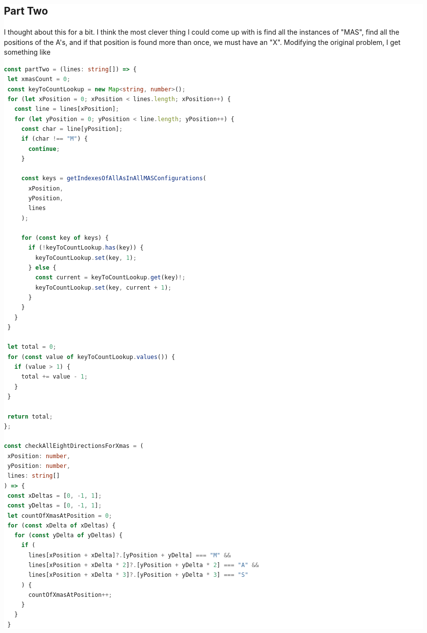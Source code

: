 ## Part Two

I thought about this for a bit. I think the most clever thing I could come up with is find all the instances of "MAS", find all the positions of the A's, and if that position is found more than once, we must have an "X". Modifying the original problem, I get something like

```typescript
const partTwo = (lines: string[]) => {
 let xmasCount = 0;
 const keyToCountLookup = new Map<string, number>();
 for (let xPosition = 0; xPosition < lines.length; xPosition++) {
   const line = lines[xPosition];
   for (let yPosition = 0; yPosition < line.length; yPosition++) {
     const char = line[yPosition];
     if (char !== "M") {
       continue;
     }

     const keys = getIndexesOfAllAsInAllMASConfigurations(
       xPosition,
       yPosition,
       lines
     );

     for (const key of keys) {
       if (!keyToCountLookup.has(key)) {
         keyToCountLookup.set(key, 1);
       } else {
         const current = keyToCountLookup.get(key)!;
         keyToCountLookup.set(key, current + 1);
       }
     }
   }
 }

 let total = 0;
 for (const value of keyToCountLookup.values()) {
   if (value > 1) {
     total += value - 1;
   }
 }

 return total;
};

const checkAllEightDirectionsForXmas = (
 xPosition: number,
 yPosition: number,
 lines: string[]
) => {
 const xDeltas = [0, -1, 1];
 const yDeltas = [0, -1, 1];
 let countOfXmasAtPosition = 0;
 for (const xDelta of xDeltas) {
   for (const yDelta of yDeltas) {
     if (
       lines[xPosition + xDelta]?.[yPosition + yDelta] === "M" &&
       lines[xPosition + xDelta * 2]?.[yPosition + yDelta * 2] === "A" &&
       lines[xPosition + xDelta * 3]?.[yPosition + yDelta * 3] === "S"
     ) {
       countOfXmasAtPosition++;
     }
   }
 }
```